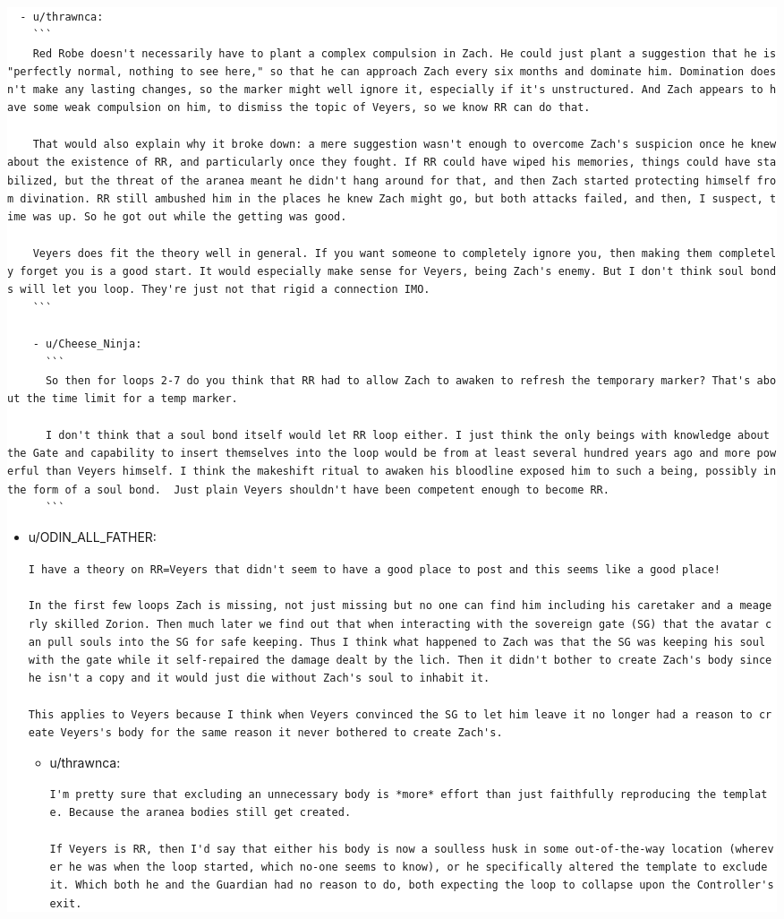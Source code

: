       - u/thrawnca:
        ```
        Red Robe doesn't necessarily have to plant a complex compulsion in Zach. He could just plant a suggestion that he is "perfectly normal, nothing to see here," so that he can approach Zach every six months and dominate him. Domination doesn't make any lasting changes, so the marker might well ignore it, especially if it's unstructured. And Zach appears to have some weak compulsion on him, to dismiss the topic of Veyers, so we know RR can do that.

        That would also explain why it broke down: a mere suggestion wasn't enough to overcome Zach's suspicion once he knew about the existence of RR, and particularly once they fought. If RR could have wiped his memories, things could have stabilized, but the threat of the aranea meant he didn't hang around for that, and then Zach started protecting himself from divination. RR still ambushed him in the places he knew Zach might go, but both attacks failed, and then, I suspect, time was up. So he got out while the getting was good.

        Veyers does fit the theory well in general. If you want someone to completely ignore you, then making them completely forget you is a good start. It would especially make sense for Veyers, being Zach's enemy. But I don't think soul bonds will let you loop. They're just not that rigid a connection IMO.
        ```

        - u/Cheese_Ninja:
          ```
          So then for loops 2-7 do you think that RR had to allow Zach to awaken to refresh the temporary marker? That's about the time limit for a temp marker.

          I don't think that a soul bond itself would let RR loop either. I just think the only beings with knowledge about the Gate and capability to insert themselves into the loop would be from at least several hundred years ago and more powerful than Veyers himself. I think the makeshift ritual to awaken his bloodline exposed him to such a being, possibly in the form of a soul bond.  Just plain Veyers shouldn't have been competent enough to become RR.
          ```

- u/ODIN_ALL_FATHER:
  ```
  I have a theory on RR=Veyers that didn't seem to have a good place to post and this seems like a good place!

  In the first few loops Zach is missing, not just missing but no one can find him including his caretaker and a meagerly skilled Zorion. Then much later we find out that when interacting with the sovereign gate (SG) that the avatar can pull souls into the SG for safe keeping. Thus I think what happened to Zach was that the SG was keeping his soul with the gate while it self-repaired the damage dealt by the lich. Then it didn't bother to create Zach's body since he isn't a copy and it would just die without Zach's soul to inhabit it.

  This applies to Veyers because I think when Veyers convinced the SG to let him leave it no longer had a reason to create Veyers's body for the same reason it never bothered to create Zach's.
  ```

  - u/thrawnca:
    ```
    I'm pretty sure that excluding an unnecessary body is *more* effort than just faithfully reproducing the template. Because the aranea bodies still get created.

    If Veyers is RR, then I'd say that either his body is now a soulless husk in some out-of-the-way location (wherever he was when the loop started, which no-one seems to know), or he specifically altered the template to exclude it. Which both he and the Guardian had no reason to do, both expecting the loop to collapse upon the Controller's exit.

